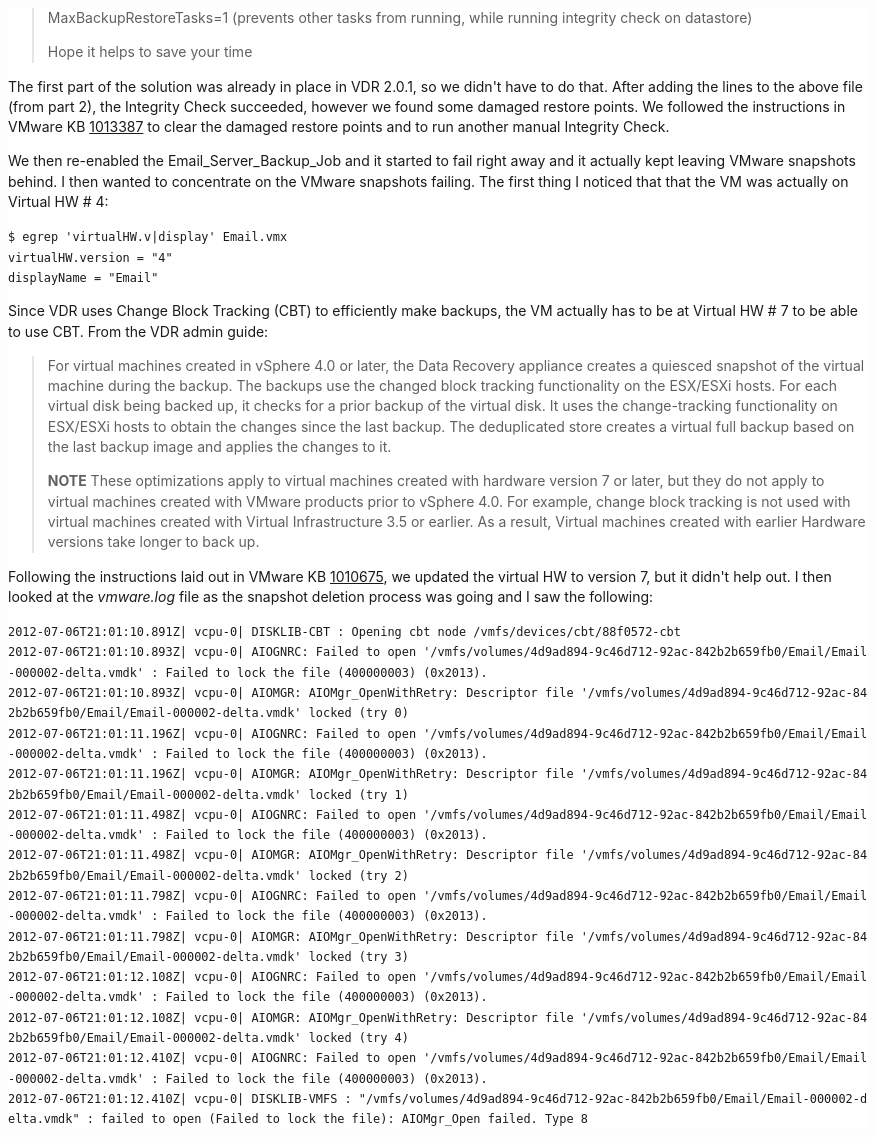 > MaxBackupRestoreTasks=1 (prevents other tasks from running, while running integrity check on datastore)
>
> Hope it helps to save your time

The first part of the solution was already in place in VDR 2.0.1, so we didn't have to do that. After adding the lines to the above file (from part 2), the Integrity Check succeeded, however we found some damaged restore points. We followed the instructions in VMware KB [1013387](http://kb.vmware.com/kb/1013387) to clear the damaged restore points and to run another manual Integrity Check.

We then re-enabled the Email_Server_Backup_Job and it started to fail right away and it actually kept leaving VMware snapshots behind. I then wanted to concentrate on the VMware snapshots failing. The first thing I noticed that that the VM was actually on Virtual HW # 4:


    $ egrep 'virtualHW.v|display' Email.vmx
    virtualHW.version = "4"
    displayName = "Email"


Since VDR uses Change Block Tracking (CBT) to efficiently make backups, the VM actually has to be at Virtual HW # 7 to be able to use CBT. From the VDR admin guide:

> For virtual machines created in vSphere 4.0 or later, the Data Recovery appliance creates a quiesced snapshot of the virtual machine during the backup. The backups use the changed block tracking functionality on the ESX/ESXi hosts. For each virtual disk being backed up, it checks for a prior backup of the virtual disk. It uses the change-tracking functionality on ESX/ESXi hosts to obtain the changes since the last backup. The deduplicated store creates a virtual full backup based on the last backup image and applies the changes to it.
>
> **NOTE** These optimizations apply to virtual machines created with hardware version 7 or later, but they do not apply to virtual machines created with VMware products prior to vSphere 4.0. For example, change block tracking is not used with virtual machines created with Virtual Infrastructure 3.5 or earlier. As a result, Virtual machines created with earlier Hardware versions take longer to back up.

Following the instructions laid out in VMware KB [1010675](http://kb.vmware.com/kb/1010675), we updated the virtual HW to version 7, but it didn't help out. I then looked at the *vmware.log* file as the snapshot deletion process was going and I saw the following:


    2012-07-06T21:01:10.891Z| vcpu-0| DISKLIB-CBT : Opening cbt node /vmfs/devices/cbt/88f0572-cbt
    2012-07-06T21:01:10.893Z| vcpu-0| AIOGNRC: Failed to open '/vmfs/volumes/4d9ad894-9c46d712-92ac-842b2b659fb0/Email/Email-000002-delta.vmdk' : Failed to lock the file (400000003) (0x2013).
    2012-07-06T21:01:10.893Z| vcpu-0| AIOMGR: AIOMgr_OpenWithRetry: Descriptor file '/vmfs/volumes/4d9ad894-9c46d712-92ac-842b2b659fb0/Email/Email-000002-delta.vmdk' locked (try 0)
    2012-07-06T21:01:11.196Z| vcpu-0| AIOGNRC: Failed to open '/vmfs/volumes/4d9ad894-9c46d712-92ac-842b2b659fb0/Email/Email-000002-delta.vmdk' : Failed to lock the file (400000003) (0x2013).
    2012-07-06T21:01:11.196Z| vcpu-0| AIOMGR: AIOMgr_OpenWithRetry: Descriptor file '/vmfs/volumes/4d9ad894-9c46d712-92ac-842b2b659fb0/Email/Email-000002-delta.vmdk' locked (try 1)
    2012-07-06T21:01:11.498Z| vcpu-0| AIOGNRC: Failed to open '/vmfs/volumes/4d9ad894-9c46d712-92ac-842b2b659fb0/Email/Email-000002-delta.vmdk' : Failed to lock the file (400000003) (0x2013).
    2012-07-06T21:01:11.498Z| vcpu-0| AIOMGR: AIOMgr_OpenWithRetry: Descriptor file '/vmfs/volumes/4d9ad894-9c46d712-92ac-842b2b659fb0/Email/Email-000002-delta.vmdk' locked (try 2)
    2012-07-06T21:01:11.798Z| vcpu-0| AIOGNRC: Failed to open '/vmfs/volumes/4d9ad894-9c46d712-92ac-842b2b659fb0/Email/Email-000002-delta.vmdk' : Failed to lock the file (400000003) (0x2013).
    2012-07-06T21:01:11.798Z| vcpu-0| AIOMGR: AIOMgr_OpenWithRetry: Descriptor file '/vmfs/volumes/4d9ad894-9c46d712-92ac-842b2b659fb0/Email/Email-000002-delta.vmdk' locked (try 3)
    2012-07-06T21:01:12.108Z| vcpu-0| AIOGNRC: Failed to open '/vmfs/volumes/4d9ad894-9c46d712-92ac-842b2b659fb0/Email/Email-000002-delta.vmdk' : Failed to lock the file (400000003) (0x2013).
    2012-07-06T21:01:12.108Z| vcpu-0| AIOMGR: AIOMgr_OpenWithRetry: Descriptor file '/vmfs/volumes/4d9ad894-9c46d712-92ac-842b2b659fb0/Email/Email-000002-delta.vmdk' locked (try 4)
    2012-07-06T21:01:12.410Z| vcpu-0| AIOGNRC: Failed to open '/vmfs/volumes/4d9ad894-9c46d712-92ac-842b2b659fb0/Email/Email-000002-delta.vmdk' : Failed to lock the file (400000003) (0x2013).
    2012-07-06T21:01:12.410Z| vcpu-0| DISKLIB-VMFS : "/vmfs/volumes/4d9ad894-9c46d712-92ac-842b2b659fb0/Email/Email-000002-delta.vmdk" : failed to open (Failed to lock the file): AIOMgr_Open failed. Type 8